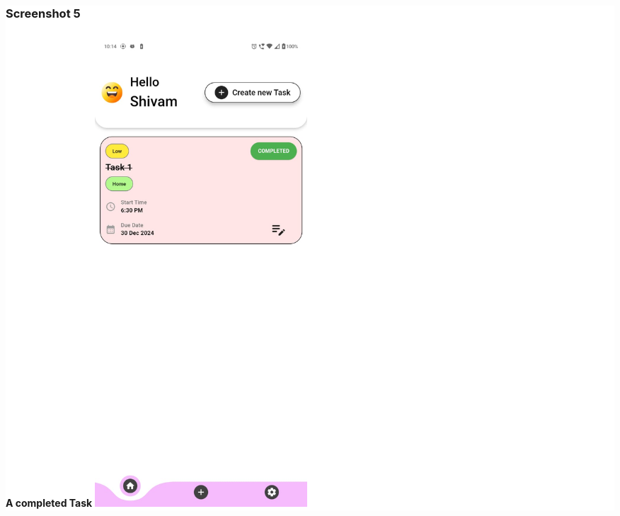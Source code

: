 ### Screenshot 5
**A completed Task**
<img src="Screenshots/SCRST%20(4).jpg" alt="SCRST (4)" width="300"/>
